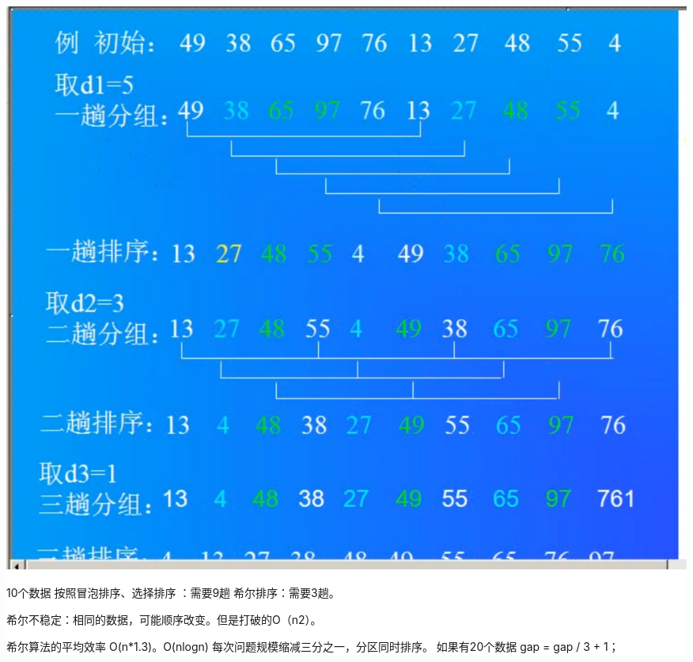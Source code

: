 ![CF1CE663-1594-4366-A7E4-6F19E0BBDDEF](assets/CF1CE663-1594-4366-A7E4-6F19E0BBDDEF.png)

10个数据 
按照冒泡排序、选择排序 ：需要9趟
希尔排序：需要3趟。

希尔不稳定：相同的数据，可能顺序改变。但是打破的O（n2）。

希尔算法的平均效率 O(n*1.3)。O(nlogn)
每次问题规模缩减三分之一，分区同时排序。
如果有20个数据
gap = gap / 3 + 1；
